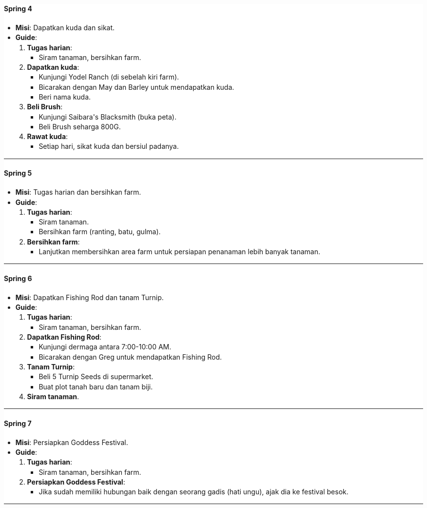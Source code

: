 
#### **Spring 4**
- **Misi**: Dapatkan kuda dan sikat.
- **Guide**:
  1. **Tugas harian**:
     - Siram tanaman, bersihkan farm.
  2. **Dapatkan kuda**:
     - Kunjungi Yodel Ranch (di sebelah kiri farm).
     - Bicarakan dengan May dan Barley untuk mendapatkan kuda.
     - Beri nama kuda.
  3. **Beli Brush**:
     - Kunjungi Saibara's Blacksmith (buka peta).
     - Beli Brush seharga 800G.
  4. **Rawat kuda**:
     - Setiap hari, sikat kuda dan bersiul padanya.

---

#### **Spring 5**
- **Misi**: Tugas harian dan bersihkan farm.
- **Guide**:
  1. **Tugas harian**:
     - Siram tanaman.
     - Bersihkan farm (ranting, batu, gulma).
  2. **Bersihkan farm**:
     - Lanjutkan membersihkan area farm untuk persiapan penanaman lebih banyak tanaman.

---

#### **Spring 6**
- **Misi**: Dapatkan Fishing Rod dan tanam Turnip.
- **Guide**:
  1. **Tugas harian**:
     - Siram tanaman, bersihkan farm.
  2. **Dapatkan Fishing Rod**:
     - Kunjungi dermaga antara 7:00-10:00 AM.
     - Bicarakan dengan Greg untuk mendapatkan Fishing Rod.
  3. **Tanam Turnip**:
     - Beli 5 Turnip Seeds di supermarket.
     - Buat plot tanah baru dan tanam biji.
  4. **Siram tanaman**.

---

#### **Spring 7**
- **Misi**: Persiapkan Goddess Festival.
- **Guide**:
  1. **Tugas harian**:
     - Siram tanaman, bersihkan farm.
  2. **Persiapkan Goddess Festival**:
     - Jika sudah memiliki hubungan baik dengan seorang gadis (hati ungu), ajak dia ke festival besok.

---